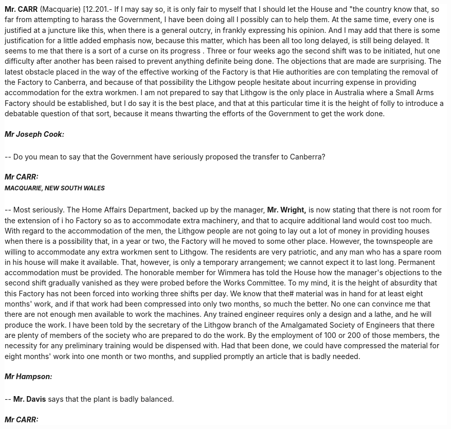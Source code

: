  **Mr. CARR** (Macquarie) [12.201.- If I may say so, it is only fair to myself that I should let the House and "the country know that, so far from attempting to harass the Government, I have been doing all I possibly can to help them. At the same time, every one is justified at a juncture like this, when there is a general outcry, in frankly  expressing his opinion. And I may add that there is some justification for a little added emphasis now, because this matter, which has been all too long delayed, is still being delayed. It seems to me that there is a sort of a curse on its progress . Three or four weeks ago the second shift was to be initiated, hut one difficulty after another has been raised to prevent anything definite being done. The  objections  that are made are surprising. The latest obstacle placed in the  way  of the effective working of the Factory is that Hie authorities are con templating the removal of the Factory to Canberra, and because of that possibility the Lithgow people hesitate about incurring expense in providing accommodation for the extra workmen. I am not prepared to say that Lithgow is the only place in Australia where a Small Arms Factory should be established, but I do say it is the best place, and that at this particular time it is the height of folly to introduce a debatable question of that sort, because it means thwarting the efforts of the Government to get the work done. 

##### Mr Joseph Cook:

-- Do you mean to say that the Government have seriously proposed the transfer to Canberra? 

##### Mr CARR:<br><small class="text-muted">MACQUARIE, NEW SOUTH WALES</small>

-- Most seriously. The Home Affairs Department, backed up by the manager,  **Mr. Wright,**  is now stating that there is not room for the extension of i ho Factory so as to accommodate extra machinery, and that to acquire additional land would cost too much. With regard to the accommodation of the men, the Lithgow people are not going  to lay out a lot of money in  providing  houses when there is a possibility that, in a year or two, the Factory will he moved to some other place. However, the townspeople are willing to accommodate any extra workmen sent to Lithgow. The residents are very patriotic, and any man who has a spare room in his house will make it available. That, however, is only a temporary arrangement; we cannot expect it to last long. Permanent accommodation must be provided. The honorable member for Wimmera has told the House how the manager's objections to the second shift gradually vanished as they were probed before the Works Committee. To my mind, it is the height of absurdity that this Factory has not been forced into working three shifts per day. We know that the# material was in hand for at least eight months' work, and if that work had been compressed into only two months, so much the better. No one can convince me that there are not enough men available to work the machines. Any trained engineer requires only a design and a lathe, and he will produce the work. I have been told by the secretary of the Lithgow branch of the Amalgamated Society of Engineers that there are plenty of members of the society who are prepared to do the work. By the employment of 100 or 200 of those members, the necessity for any preliminary training would be dispensed with. Had that been done, we could have compressed the material for eight months' work into one month or two months, and supplied promptly an article that is badly needed. 

##### Mr Hampson:

--  **Mr. Davis**  says that the plant is badly balanced. 

##### Mr CARR:
